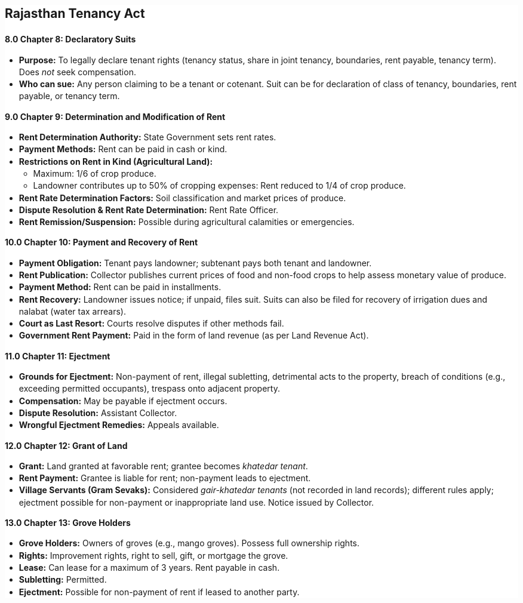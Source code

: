 
## Rajasthan Tenancy Act

**8.0 Chapter 8: Declaratory Suits**

* **Purpose:** To legally declare tenant rights (tenancy status, share in joint tenancy, boundaries, rent payable, tenancy term).  Does *not* seek compensation.
* **Who can sue:** Any person claiming to be a tenant or cotenant.  Suit can be for declaration of class of tenancy, boundaries, rent payable, or tenancy term.


**9.0 Chapter 9: Determination and Modification of Rent**

* **Rent Determination Authority:** State Government sets rent rates.
* **Payment Methods:** Rent can be paid in cash or kind.
* **Restrictions on Rent in Kind (Agricultural Land):**
    * Maximum: 1/6 of crop produce.
    * Landowner contributes up to 50% of cropping expenses: Rent reduced to 1/4 of crop produce.
* **Rent Rate Determination Factors:** Soil classification and market prices of produce.
* **Dispute Resolution & Rent Rate Determination:** Rent Rate Officer.
* **Rent Remission/Suspension:** Possible during agricultural calamities or emergencies.


**10.0 Chapter 10: Payment and Recovery of Rent**

* **Payment Obligation:** Tenant pays landowner; subtenant pays both tenant and landowner.
* **Rent Publication:** Collector publishes current prices of food and non-food crops to help assess monetary value of produce.
* **Payment Method:** Rent can be paid in installments.
* **Rent Recovery:** Landowner issues notice; if unpaid, files suit.  Suits can also be filed for recovery of irrigation dues and nalabat (water tax arrears).
* **Court as Last Resort:** Courts resolve disputes if other methods fail.
* **Government Rent Payment:** Paid in the form of land revenue (as per Land Revenue Act).


**11.0 Chapter 11: Ejectment**

* **Grounds for Ejectment:** Non-payment of rent, illegal subletting, detrimental acts to the property, breach of conditions (e.g., exceeding permitted occupants), trespass onto adjacent property.
* **Compensation:**  May be payable if ejectment occurs.
* **Dispute Resolution:** Assistant Collector.
* **Wrongful Ejectment Remedies:** Appeals available.


**12.0 Chapter 12: Grant of Land**

* **Grant:** Land granted at favorable rent; grantee becomes *khatedar tenant*.
* **Rent Payment:** Grantee is liable for rent; non-payment leads to ejectment.
* **Village Servants (Gram Sevaks):** Considered *gair-khatedar tenants* (not recorded in land records); different rules apply; ejectment possible for non-payment or inappropriate land use.  Notice issued by Collector.


**13.0 Chapter 13: Grove Holders**

* **Grove Holders:** Owners of groves (e.g., mango groves).  Possess full ownership rights.
* **Rights:** Improvement rights, right to sell, gift, or mortgage the grove.
* **Lease:** Can lease for a maximum of 3 years. Rent payable in cash.
* **Subletting:** Permitted.
* **Ejectment:** Possible for non-payment of rent if leased to another party.
